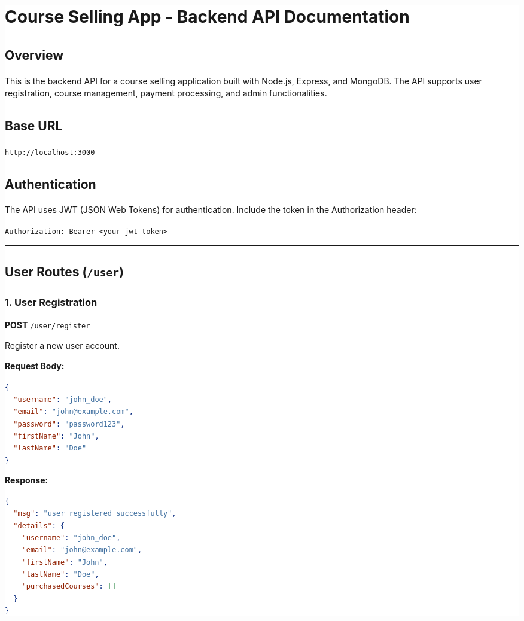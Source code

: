 # Course Selling App - Backend API Documentation

## Overview
This is the backend API for a course selling application built with Node.js, Express, and MongoDB. The API supports user registration, course management, payment processing, and admin functionalities.

## Base URL
```
http://localhost:3000
```

## Authentication
The API uses JWT (JSON Web Tokens) for authentication. Include the token in the Authorization header:
```
Authorization: Bearer <your-jwt-token>
```

---

## User Routes (`/user`)

### 1. User Registration
**POST** `/user/register`

Register a new user account.

**Request Body:**
```json
{
  "username": "john_doe",
  "email": "john@example.com",
  "password": "password123",
  "firstName": "John",
  "lastName": "Doe"
}
```

**Response:**
```json
{
  "msg": "user registered successfully",
  "details": {
    "username": "john_doe",
    "email": "john@example.com",
    "firstName": "John",
    "lastName": "Doe",
    "purchasedCourses": []
  }
}
```

